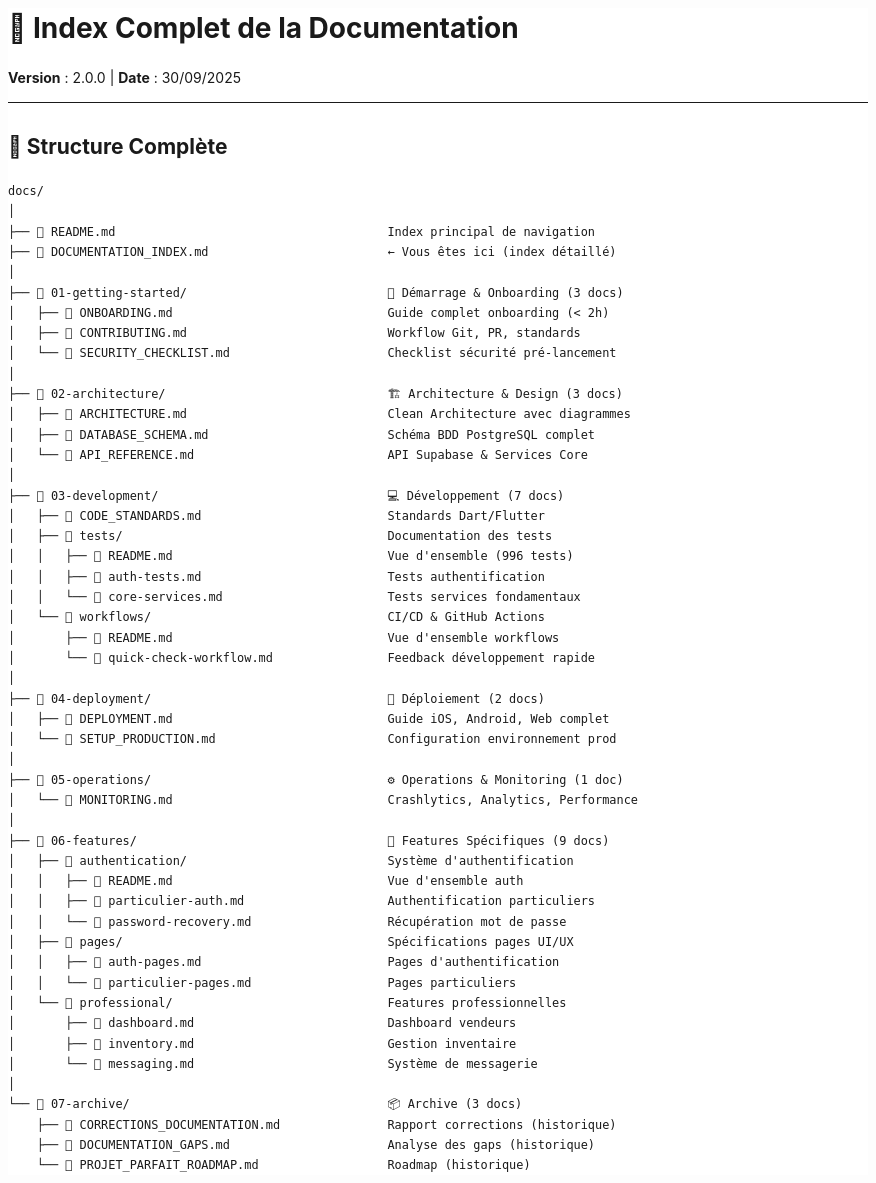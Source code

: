 # 📑 Index Complet de la Documentation

**Version** : 2.0.0 | **Date** : 30/09/2025

---

## 📂 Structure Complète

```
docs/
│
├── 📖 README.md                                      Index principal de navigation
├── 📖 DOCUMENTATION_INDEX.md                         ← Vous êtes ici (index détaillé)
│
├── 📁 01-getting-started/                            🚀 Démarrage & Onboarding (3 docs)
│   ├── 📄 ONBOARDING.md                              Guide complet onboarding (< 2h)
│   ├── 📄 CONTRIBUTING.md                            Workflow Git, PR, standards
│   └── 📄 SECURITY_CHECKLIST.md                      Checklist sécurité pré-lancement
│
├── 📁 02-architecture/                               🏗️ Architecture & Design (3 docs)
│   ├── 📄 ARCHITECTURE.md                            Clean Architecture avec diagrammes
│   ├── 📄 DATABASE_SCHEMA.md                         Schéma BDD PostgreSQL complet
│   └── 📄 API_REFERENCE.md                           API Supabase & Services Core
│
├── 📁 03-development/                                💻 Développement (7 docs)
│   ├── 📄 CODE_STANDARDS.md                          Standards Dart/Flutter
│   ├── 📁 tests/                                     Documentation des tests
│   │   ├── 📄 README.md                              Vue d'ensemble (996 tests)
│   │   ├── 📄 auth-tests.md                          Tests authentification
│   │   └── 📄 core-services.md                       Tests services fondamentaux
│   └── 📁 workflows/                                 CI/CD & GitHub Actions
│       ├── 📄 README.md                              Vue d'ensemble workflows
│       └── 📄 quick-check-workflow.md                Feedback développement rapide
│
├── 📁 04-deployment/                                 🚀 Déploiement (2 docs)
│   ├── 📄 DEPLOYMENT.md                              Guide iOS, Android, Web complet
│   └── 📄 SETUP_PRODUCTION.md                        Configuration environnement prod
│
├── 📁 05-operations/                                 ⚙️ Operations & Monitoring (1 doc)
│   └── 📄 MONITORING.md                              Crashlytics, Analytics, Performance
│
├── 📁 06-features/                                   🎯 Features Spécifiques (9 docs)
│   ├── 📁 authentication/                            Système d'authentification
│   │   ├── 📄 README.md                              Vue d'ensemble auth
│   │   ├── 📄 particulier-auth.md                    Authentification particuliers
│   │   └── 📄 password-recovery.md                   Récupération mot de passe
│   ├── 📁 pages/                                     Spécifications pages UI/UX
│   │   ├── 📄 auth-pages.md                          Pages d'authentification
│   │   └── 📄 particulier-pages.md                   Pages particuliers
│   └── 📁 professional/                              Features professionnelles
│       ├── 📄 dashboard.md                           Dashboard vendeurs
│       ├── 📄 inventory.md                           Gestion inventaire
│       └── 📄 messaging.md                           Système de messagerie
│
└── 📁 07-archive/                                    📦 Archive (3 docs)
    ├── 📄 CORRECTIONS_DOCUMENTATION.md               Rapport corrections (historique)
    ├── 📄 DOCUMENTATION_GAPS.md                      Analyse des gaps (historique)
    └── 📄 PROJET_PARFAIT_ROADMAP.md                  Roadmap (historique)
```
